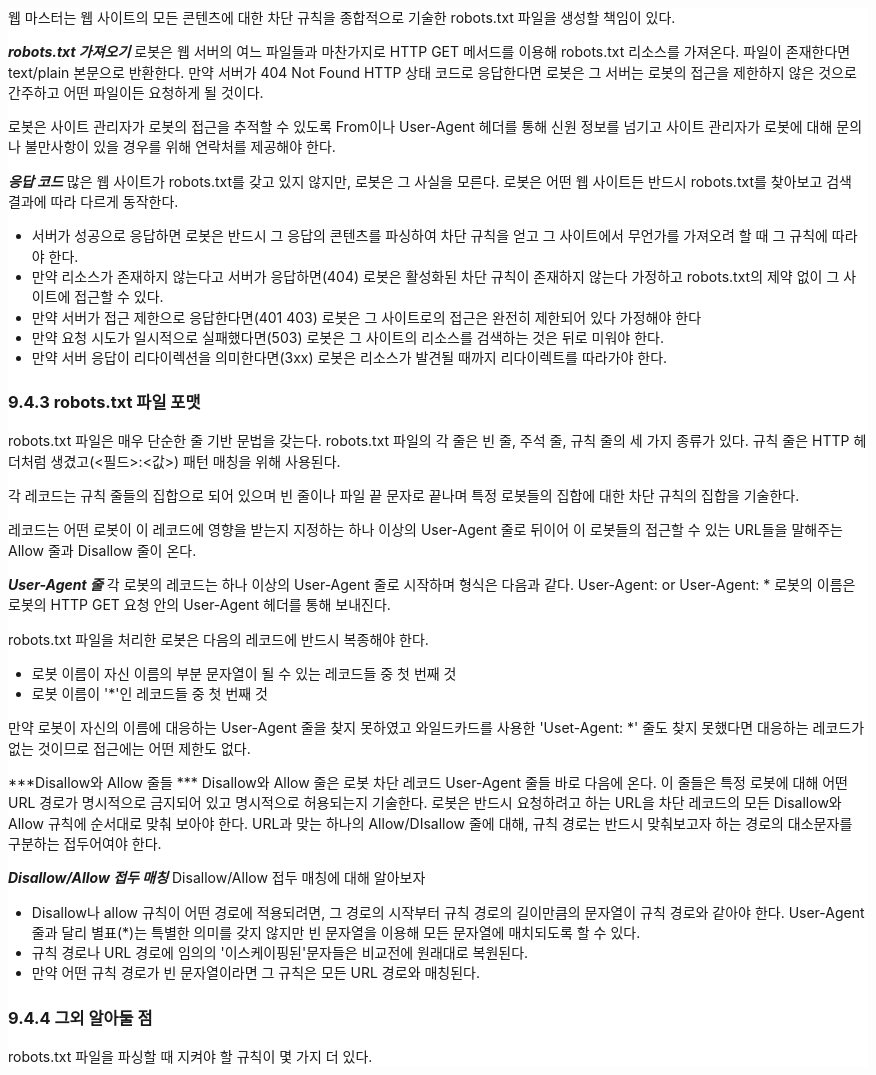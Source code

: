 웹 마스터는 웹 사이트의 모든 콘텐츠에 대한 차단 규칙을 종합적으로 기술한 robots.txt 파일을 생성할 책임이 있다.

***robots.txt 가져오기***
로봇은 웹 서버의 여느 파일들과 마찬가지로 HTTP GET 메서드를 이용해 robots.txt 리소스를 가져온다.
파일이 존재한다면 text/plain 본문으로 반환한다.
만약 서버가 404 Not Found HTTP 상태 코드로 응답한다면 로봇은 그 서버는 로봇의 접근을 제한하지 않은 것으로 간주하고 어떤 파일이든 요청하게 될 것이다.

로봇은 사이트 관리자가 로봇의 접근을 추적할 수 있도록 From이나 User-Agent 헤더를 통해 신원 정보를 넘기고 사이트 관리자가 로봇에 대해 문의나 불만사항이 있을 경우를 위해 연락처를 제공해야 한다.

***응답 코드***
많은 웹 사이트가 robots.txt를 갖고 있지 않지만, 로봇은 그 사실을 모른다.
로봇은 어떤 웹 사이트든 반드시 robots.txt를 찾아보고 검색 결과에 따라 다르게 동작한다.
- 서버가 성공으로 응답하면 로봇은 반드시 그 응답의 콘텐츠를 파싱하여 차단 규칙을 얻고 그 사이트에서 무언가를 가져오려 할 때 그 규칙에 따라야 한다.
- 만약 리소스가 존재하지 않는다고 서버가 응답하면(404) 로봇은 활성화된 차단 규칙이 존재하지 않는다 가정하고 robots.txt의 제약 없이 그 사이트에 접근할 수 있다.
- 만약 서버가 접근 제한으로 응답한다면(401 403) 로봇은 그 사이트로의 접근은 완전히 제한되어 있다 가정해야 한다
- 만약 요청 시도가 일시적으로 실패했다면(503) 로봇은 그 사이트의 리소스를 검색하는 것은 뒤로 미워야 한다.
- 만약 서버 응답이 리다이렉션을 의미한다면(3xx) 로봇은 리소스가 발견될 때까지 리다이렉트를 따라가야 한다.

### 9.4.3 robots.txt 파일 포맷
robots.txt 파일은 매우 단순한 줄 기반 문법을 갖는다.
robots.txt 파일의 각 줄은 빈 줄, 주석 줄, 규칙 줄의 세 가지 종류가 있다.
규칙 줄은 HTTP 헤더처럼 생겼고(<필드>:<값>) 패턴 매칭을 위해 사용된다.

각 레코드는 규칙 줄들의 집합으로 되어 있으며 빈 줄이나 파일 끝 문자로 끝나며
특정 로봇들의 집합에 대한 차단 규칙의 집합을 기술한다.

레코드는 어떤 로봇이 이 레코드에 영향을 받는지 지정하는 하나 이상의 User-Agent 줄로 뒤이어 이 로봇들의 접근할 수 있는 URL들을 말해주는 Allow 줄과 Disallow 줄이 온다.

***User-Agent 줄***
각 로봇의 레코드는 하나 이상의 User-Agent 줄로 시작하며 형식은 다음과 같다.
User-Agent: <root-name> or User-Agent: *
로봇의 이름은 로봇의 HTTP GET 요청 안의 User-Agent 헤더를 통해 보내진다.

robots.txt 파일을 처리한 로봇은 다음의 레코드에 반드시 복종해야 한다.
- 로봇 이름이 자신 이름의 부분 문자열이 될 수 있는 레코드들 중 첫 번째 것
- 로봇 이름이 '*'인 레코드들 중 첫 번째 것

만약 로봇이 자신의 이름에 대응하는 User-Agent 줄을 찾지 못하였고 와일드카드를 사용한 'Uset-Agent: *' 줄도 찾지 못했다면 대응하는 레코드가 없는 것이므로 접근에는 어떤 제한도 없다.

***Disallow와 Allow 줄들 ***
Disallow와 Allow 줄은 로봇 차단 레코드 User-Agent 줄들 바로 다음에 온다.
이 줄들은 특정 로봇에 대해 어떤 URL 경로가 명시적으로 금지되어 있고 명시적으로 허용되는지 기술한다.
로봇은 반드시 요청하려고 하는 URL을 차단 레코드의 모든 Disallow와 Allow 규칙에 순서대로 맞춰 보아야 한다.
URL과 맞는 하나의 Allow/DIsallow 줄에 대해, 규칙 경로는 반드시 맞춰보고자 하는 경로의 대소문자를 구분하는 접두어여야 한다.

***Disallow/Allow 접두 매칭***
Disallow/Allow  접두 매칭에 대해 알아보자
- Disallow나 allow 규칙이 어떤 경로에 적용되려면, 그 경로의 시작부터 규칙 경로의 길이만큼의 문자열이 규칙 경로와 같아야 한다. User-Agent 줄과 달리 별표(*)는 특별한 의미를 갖지 않지만 빈 문자열을 이용해 모든 문자열에 매치되도록 할 수 있다.
- 규칙 경로나 URL 경로에 임의의 '이스케이핑된'문자들은 비교전에 원래대로 복원된다.
- 만약 어떤 규칙 경로가 빈 문자열이라면 그 규칙은 모든 URL 경로와 매칭된다.
### 9.4.4 그외 알아둘 점
robots.txt 파일을 파싱할 때 지켜야 할 규칙이 몇 가지 더 있다.
